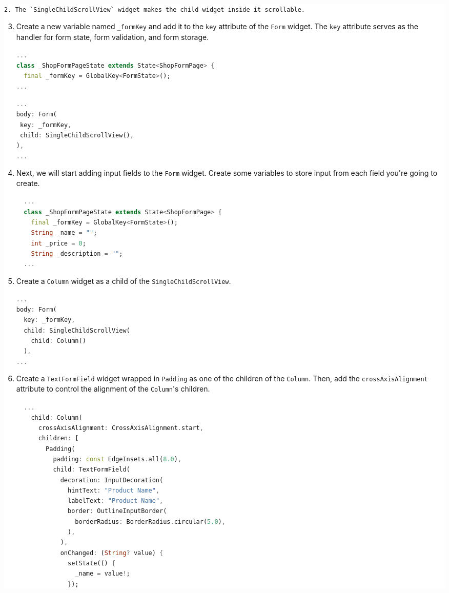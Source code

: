     2. The `SingleChildScrollView` widget makes the child widget inside it scrollable.

3. Create a new variable named `_formKey` and add it to the `key` attribute of the `Form` widget. The `key` attribute serves as the handler for form state, form validation, and form storage.

    ```dart
   ...
   class _ShopFormPageState extends State<ShopFormPage> {
      final _formKey = GlobalKey<FormState>();
   ...
   ```
  
   ```dart
   ...
   body: Form(
    key: _formKey,
    child: SingleChildScrollView(),
   ),
   ...
   ```
   
 4. Next, we will start adding input fields to the `Form` widget. Create some variables to store input from each field you're going to create.

    ```dart
      ...
      class _ShopFormPageState extends State<ShopFormPage> {
        final _formKey = GlobalKey<FormState>();
        String _name = "";
        int _price = 0;
        String _description = "";
      ...
    ```
    
5. Create a `Column` widget as a child of the `SingleChildScrollView`.

    ```dart
    ...
    body: Form(
      key: _formKey,
      child: SingleChildScrollView(
        child: Column()
      ),
    ...
    ```
    
6. Create a `TextFormField` widget wrapped in `Padding` as one of the children of the `Column`. Then, add the `crossAxisAlignment` attribute to control the alignment of the `Column`'s children.

    ```dart
      ...
        child: Column(
          crossAxisAlignment: CrossAxisAlignment.start,
          children: [
            Padding(
              padding: const EdgeInsets.all(8.0),
              child: TextFormField(
                decoration: InputDecoration(
                  hintText: "Product Name",
                  labelText: "Product Name",
                  border: OutlineInputBorder(
                    borderRadius: BorderRadius.circular(5.0),
                  ),
                ),
                onChanged: (String? value) {
                  setState(() {
                    _name = value!;
                  });
